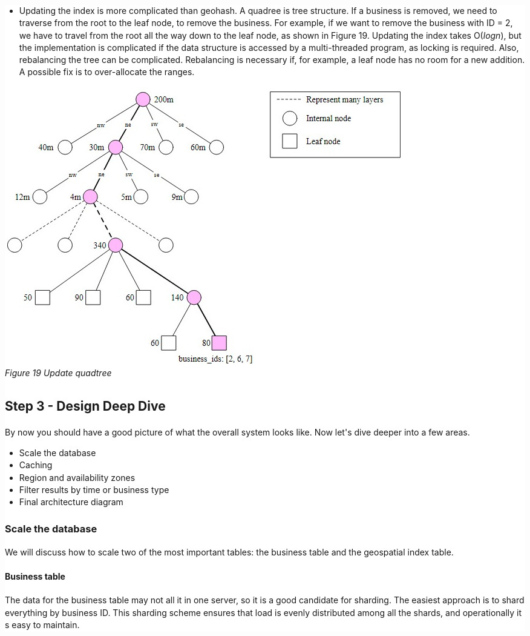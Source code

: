- Updating the index is more complicated than geohash. A quadree is tree structure. If a business is removed, we need to traverse from the root to the leaf node, to remove the business. For example, if we want to remove the business with ID = 2, we have to travel from the root all the way down to the leaf node, as shown in Figure 19. Updating the index takes O(*logn*), but the implementation is complicated if the data structure is accessed by a multi-threaded program, as locking is required. Also, rebalancing the tree can be complicated. Rebalancing is necessary if, for example, a leaf node has no room for a new addition. A possible fix is to over-allocate the ranges.

![img](./f19.png)   
*Figure 19 Update quadtree*

## Step 3 - Design Deep Dive

By now you should have a good picture of what the overall system looks like. Now let's dive deeper into a few areas.
- Scale the database
- Caching
- Region and availability zones
- Filter results by time or business type
- Final architecture diagram

### Scale the database

We will discuss how to scale two of the most important tables: the business table and the geospatial index table. 

#### Business table

The data for the business table may not all it in one server, so it is a good candidate for sharding. The easiest approach is to shard everything by business ID. This sharding scheme ensures that load is evenly distributed among all the shards, and operationally it s easy to maintain.

